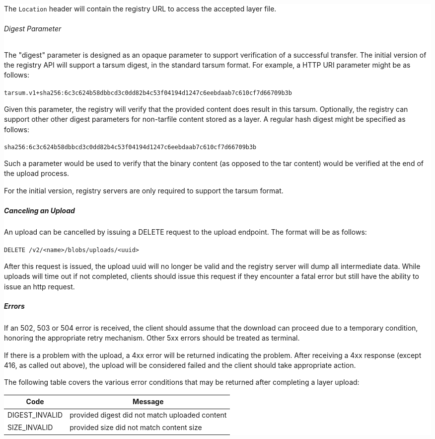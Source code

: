 The `Location` header will contain the registry URL to access the accepted
layer file.

###### Digest Parameter

The "digest" parameter is designed as an opaque parameter to support
verification of a successful transfer. The initial version of the registry API
will support a tarsum digest, in the standard tarsum format. For example, a
HTTP URI parameter might be as follows:

```
tarsum.v1+sha256:6c3c624b58dbbcd3c0dd82b4c53f04194d1247c6eebdaab7c610cf7d66709b3b
```

Given this parameter, the registry will verify that the provided content does
result in this tarsum. Optionally, the registry can support other other digest
parameters for non-tarfile content stored as a layer. A regular hash digest
might be specified as follows:

```
sha256:6c3c624b58dbbcd3c0dd82b4c53f04194d1247c6eebdaab7c610cf7d66709b3b
```

Such a parameter would be used to verify that the binary content (as opposed
to the tar content) would be verified at the end of the upload process.

For the initial version, registry servers are only required to support the
tarsum format.

##### Canceling an Upload

An upload can be cancelled by issuing a DELETE request to the upload endpoint.
The format will be as follows:

```
DELETE /v2/<name>/blobs/uploads/<uuid>
```

After this request is issued, the upload uuid will no longer be valid and the
registry server will dump all intermediate data. While uploads will time out
if not completed, clients should issue this request if they encounter a fatal
error but still have the ability to issue an http request.

##### Errors

If an 502, 503 or 504 error is received, the client should assume that the
download can proceed due to a temporary condition, honoring the appropriate
retry mechanism. Other 5xx errors should be treated as terminal.

If there is a problem with the upload, a 4xx error will be returned indicating
the problem. After receiving a 4xx response (except 416, as called out above),
the upload will be considered failed and the client should take appropriate
action.

The following table covers the various error conditions that may be returned
after completing a layer upload:

 Code            | Message                                          |
-----------------|--------------------------------------------------|
DIGEST_INVALID | provided digest did not match uploaded content |
SIZE_INVALID   | provided size did not match content size    |
